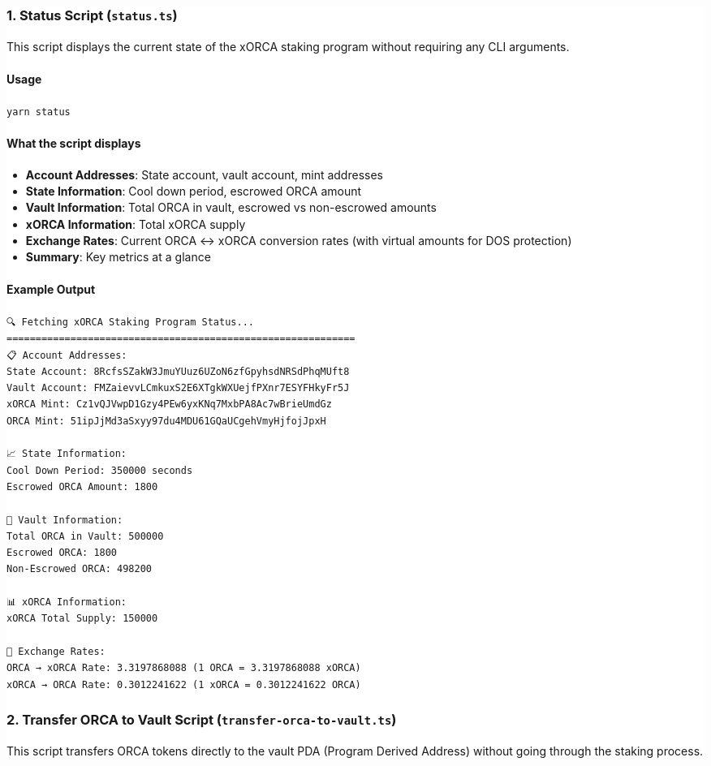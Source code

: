 ### 1. Status Script (`status.ts`)

This script displays the current state of the xORCA staking program without requiring any CLI arguments.

#### Usage

```bash
yarn status
```

#### What the script displays

- **Account Addresses**: State account, vault account, mint addresses
- **State Information**: Cool down period, escrowed ORCA amount
- **Vault Information**: Total ORCA in vault, escrowed vs non-escrowed amounts
- **xORCA Information**: Total xORCA supply
- **Exchange Rates**: Current ORCA ↔ xORCA conversion rates (with virtual amounts for DOS protection)
- **Summary**: Key metrics at a glance

#### Example Output

```
🔍 Fetching xORCA Staking Program Status...
============================================================
📋 Account Addresses:
State Account: 8RcfsSZakW3JmuYUuz6UZoN6zfGpyhsdNRSdPhqMUft8
Vault Account: FMZaievvLCmkuxS2E6XTgkWXUejfPXnr7ESYFHkyFr5J
xORCA Mint: Cz1vQJVwpD1Gzy4PEw6yxKNq7MxbPA8Ac7wBrieUmdGz
ORCA Mint: 51ipJjMd3aSxyy97du4MDU61GQaUCgehVmyHjfojJpxH

📈 State Information:
Cool Down Period: 350000 seconds
Escrowed ORCA Amount: 1800

🏦 Vault Information:
Total ORCA in Vault: 500000
Escrowed ORCA: 1800
Non-Escrowed ORCA: 498200

📊 xORCA Information:
xORCA Total Supply: 150000

🔄 Exchange Rates:
ORCA → xORCA Rate: 3.3197868088 (1 ORCA = 3.3197868088 xORCA)
xORCA → ORCA Rate: 0.3012241622 (1 xORCA = 0.3012241622 ORCA)
```

### 2. Transfer ORCA to Vault Script (`transfer-orca-to-vault.ts`)

This script transfers ORCA tokens directly to the vault PDA (Program Derived Address) without going through the staking process.
